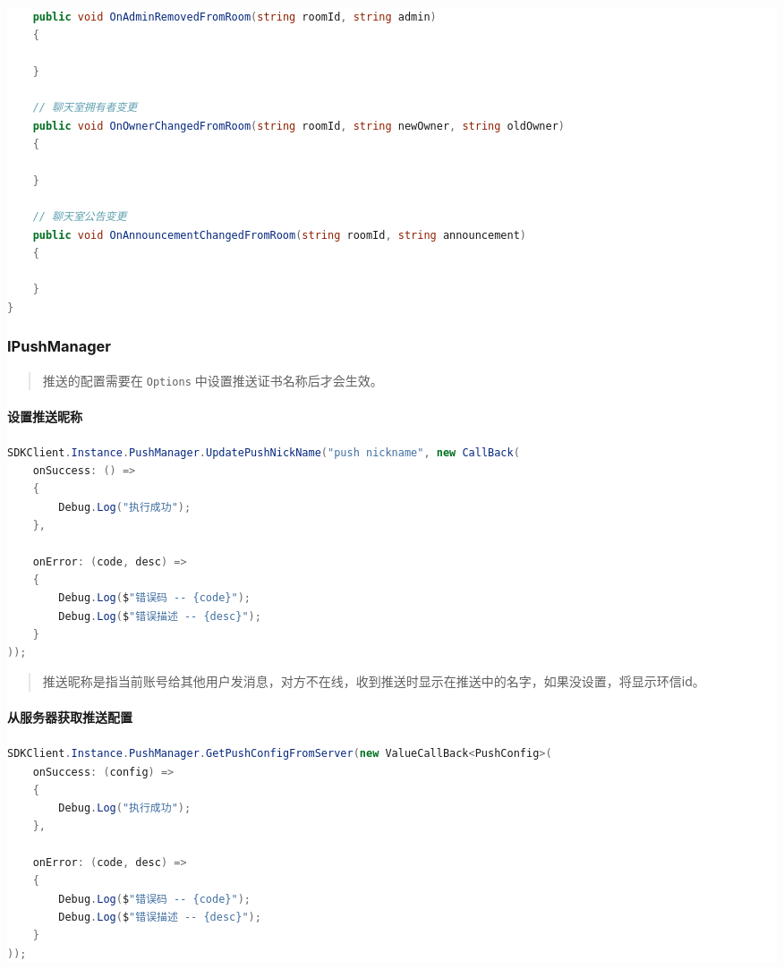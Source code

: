 ```C#
    public void OnAdminRemovedFromRoom(string roomId, string admin)
    {

    }

    // 聊天室拥有者变更
    public void OnOwnerChangedFromRoom(string roomId, string newOwner, string oldOwner)
    {

    }

    // 聊天室公告变更
    public void OnAnnouncementChangedFromRoom(string roomId, string announcement)
    {

    }
}

```

### IPushManager

> 推送的配置需要在 `Options` 中设置推送证书名称后才会生效。

#### 设置推送昵称

```C#
SDKClient.Instance.PushManager.UpdatePushNickName("push nickname", new CallBack(
    onSuccess: () =>
    {
        Debug.Log("执行成功");
    },

    onError: (code, desc) =>
    {
        Debug.Log($"错误码 -- {code}");
        Debug.Log($"错误描述 -- {desc}");
    }
));
```

> 推送昵称是指当前账号给其他用户发消息，对方不在线，收到推送时显示在推送中的名字，如果没设置，将显示环信id。


#### 从服务器获取推送配置

```C#
SDKClient.Instance.PushManager.GetPushConfigFromServer(new ValueCallBack<PushConfig>(
    onSuccess: (config) =>
    {
        Debug.Log("执行成功");
    },

    onError: (code, desc) =>
    {
        Debug.Log($"错误码 -- {code}");
        Debug.Log($"错误描述 -- {desc}");
    }
));
```
